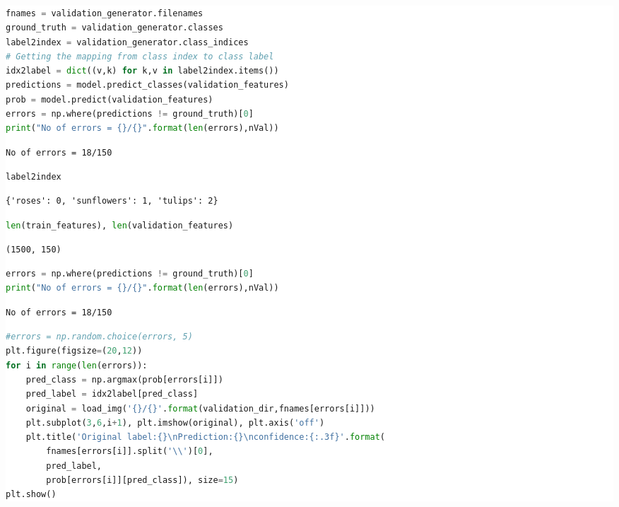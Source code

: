 ```python
fnames = validation_generator.filenames 
ground_truth = validation_generator.classes 
label2index = validation_generator.class_indices 
# Getting the mapping from class index to class label
idx2label = dict((v,k) for k,v in label2index.items()) 
predictions = model.predict_classes(validation_features)
prob = model.predict(validation_features) 
errors = np.where(predictions != ground_truth)[0]
print("No of errors = {}/{}".format(len(errors),nVal))
```

    No of errors = 18/150

```python
label2index
```


    {'roses': 0, 'sunflowers': 1, 'tulips': 2}


```python
len(train_features), len(validation_features)
```


    (1500, 150)


```python
errors = np.where(predictions != ground_truth)[0]
print("No of errors = {}/{}".format(len(errors),nVal))
```

    No of errors = 18/150

```python
#errors = np.random.choice(errors, 5)
plt.figure(figsize=(20,12))
for i in range(len(errors)):
    pred_class = np.argmax(prob[errors[i]])
    pred_label = idx2label[pred_class]
    original = load_img('{}/{}'.format(validation_dir,fnames[errors[i]]))
    plt.subplot(3,6,i+1), plt.imshow(original), plt.axis('off')
    plt.title('Original label:{}\nPrediction:{}\nconfidence:{:.3f}'.format(
        fnames[errors[i]].split('\\')[0],
        pred_label,
        prob[errors[i]][pred_class]), size=15)
plt.show()
```

<div class="fig figcenter fighighlight">